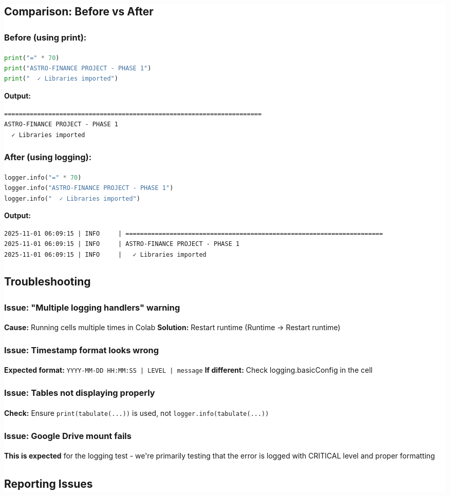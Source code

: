 ## Comparison: Before vs After

### Before (using print):
```python
print("=" * 70)
print("ASTRO-FINANCE PROJECT - PHASE 1")
print("  ✓ Libraries imported")
```

**Output:**
```
======================================================================
ASTRO-FINANCE PROJECT - PHASE 1
  ✓ Libraries imported
```

### After (using logging):
```python
logger.info("=" * 70)
logger.info("ASTRO-FINANCE PROJECT - PHASE 1")
logger.info("  ✓ Libraries imported")
```

**Output:**
```
2025-11-01 06:09:15 | INFO     | ======================================================================
2025-11-01 06:09:15 | INFO     | ASTRO-FINANCE PROJECT - PHASE 1
2025-11-01 06:09:15 | INFO     |   ✓ Libraries imported
```

## Troubleshooting

### Issue: "Multiple logging handlers" warning
**Cause:** Running cells multiple times in Colab
**Solution:** Restart runtime (Runtime → Restart runtime)

### Issue: Timestamp format looks wrong
**Expected format:** `YYYY-MM-DD HH:MM:SS | LEVEL | message`
**If different:** Check logging.basicConfig in the cell

### Issue: Tables not displaying properly
**Check:** Ensure `print(tabulate(...))` is used, not `logger.info(tabulate(...))`

### Issue: Google Drive mount fails
**This is expected** for the logging test - we're primarily testing that the error is logged with CRITICAL level and proper formatting

## Reporting Issues
